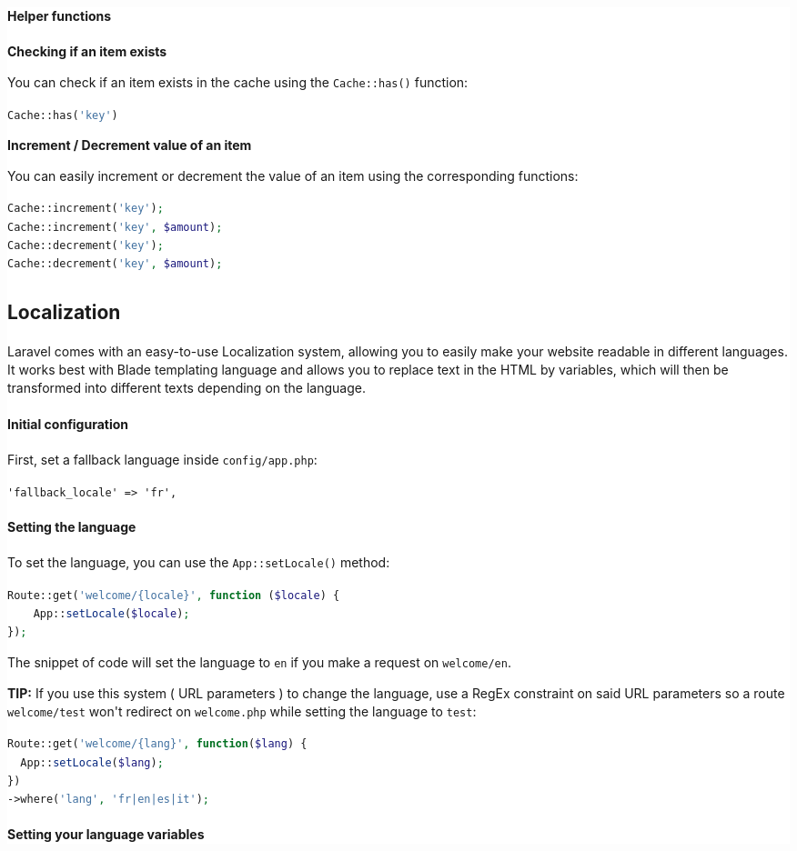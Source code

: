 #### Helper functions

**Checking if an item exists**

You can check if an item exists in the cache using the `Cache::has()` function:
```php
Cache::has('key')
```

**Increment / Decrement value of an item**

You can easily increment or decrement the value of an item using the corresponding functions:
```php
Cache::increment('key');
Cache::increment('key', $amount);
Cache::decrement('key');
Cache::decrement('key', $amount);
```

## Localization

Laravel comes with an easy-to-use Localization system, allowing you to easily make your website readable in different languages. It works best with Blade templating language and allows you to replace text in the HTML by variables, which will then be transformed into different texts depending on the language.

#### Initial configuration

First, set a fallback language inside `config/app.php`:

```
'fallback_locale' => 'fr',
```

#### Setting the language

To set the language, you can use the `App::setLocale()` method:
```php
Route::get('welcome/{locale}', function ($locale) {
    App::setLocale($locale);
});
```

The snippet of code will set the language to `en` if you make a request on `welcome/en`.

**TIP:** If you use this system ( URL parameters ) to change the language, use a RegEx constraint on said URL parameters so a route `welcome/test` won't redirect on `welcome.php` while setting the language to `test`:
```php
Route::get('welcome/{lang}', function($lang) {
  App::setLocale($lang);
})
->where('lang', 'fr|en|es|it');
```

#### Setting your language variables

